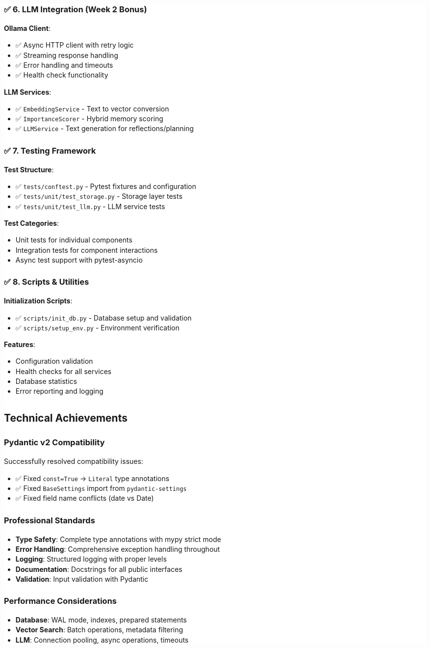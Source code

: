 ### ✅ 6. LLM Integration (Week 2 Bonus)
**Ollama Client**:
- ✅ Async HTTP client with retry logic
- ✅ Streaming response handling
- ✅ Error handling and timeouts
- ✅ Health check functionality

**LLM Services**:
- ✅ `EmbeddingService` - Text to vector conversion
- ✅ `ImportanceScorer` - Hybrid memory scoring
- ✅ `LLMService` - Text generation for reflections/planning

### ✅ 7. Testing Framework
**Test Structure**:
- ✅ `tests/conftest.py` - Pytest fixtures and configuration
- ✅ `tests/unit/test_storage.py` - Storage layer tests
- ✅ `tests/unit/test_llm.py` - LLM service tests

**Test Categories**:
- Unit tests for individual components
- Integration tests for component interactions
- Async test support with pytest-asyncio

### ✅ 8. Scripts & Utilities
**Initialization Scripts**:
- ✅ `scripts/init_db.py` - Database setup and validation
- ✅ `scripts/setup_env.py` - Environment verification

**Features**:
- Configuration validation
- Health checks for all services
- Database statistics
- Error reporting and logging

## Technical Achievements

### Pydantic v2 Compatibility
Successfully resolved compatibility issues:
- ✅ Fixed `const=True` → `Literal` type annotations
- ✅ Fixed `BaseSettings` import from `pydantic-settings`
- ✅ Fixed field name conflicts (date vs Date)

### Professional Standards
- **Type Safety**: Complete type annotations with mypy strict mode
- **Error Handling**: Comprehensive exception handling throughout
- **Logging**: Structured logging with proper levels
- **Documentation**: Docstrings for all public interfaces
- **Validation**: Input validation with Pydantic

### Performance Considerations
- **Database**: WAL mode, indexes, prepared statements
- **Vector Search**: Batch operations, metadata filtering
- **LLM**: Connection pooling, async operations, timeouts
